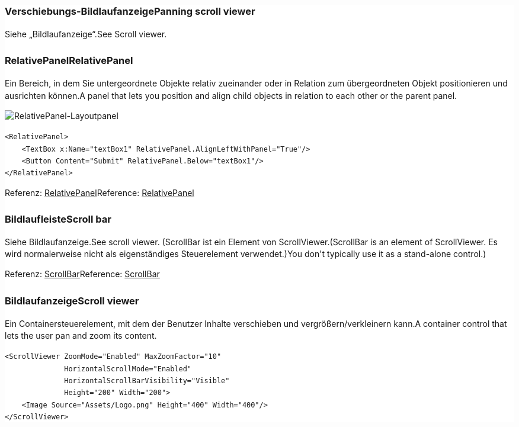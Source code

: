 ### <a name="panning-scroll-viewer"></a><span data-ttu-id="b4e1e-246">Verschiebungs-Bildlaufanzeige</span><span class="sxs-lookup"><span data-stu-id="b4e1e-246">Panning scroll viewer</span></span>
<span data-ttu-id="b4e1e-247">Siehe „Bildlaufanzeige“.</span><span class="sxs-lookup"><span data-stu-id="b4e1e-247">See Scroll viewer.</span></span>

### <a name="relativepanel"></a><span data-ttu-id="b4e1e-248">RelativePanel</span><span class="sxs-lookup"><span data-stu-id="b4e1e-248">RelativePanel</span></span>
<span data-ttu-id="b4e1e-249">Ein Bereich, in dem Sie untergeordnete Objekte relativ zueinander oder in Relation zum übergeordneten Objekt positionieren und ausrichten können.</span><span class="sxs-lookup"><span data-stu-id="b4e1e-249">A panel that lets you position and align child objects in relation to each other or the parent panel.</span></span>

![RelativePanel-Layoutpanel](images/controls/relative-panel.png) 

```xaml
<RelativePanel>
    <TextBox x:Name="textBox1" RelativePanel.AlignLeftWithPanel="True"/>
    <Button Content="Submit" RelativePanel.Below="textBox1"/>
</RelativePanel>
```

<span data-ttu-id="b4e1e-251">Referenz: [RelativePanel](https://msdn.microsoft.com/library/windows/apps/xaml/windows.ui.xaml.controls.relativepanel.aspx)</span><span class="sxs-lookup"><span data-stu-id="b4e1e-251">Reference: [RelativePanel](https://msdn.microsoft.com/library/windows/apps/xaml/windows.ui.xaml.controls.relativepanel.aspx)</span></span>

### <a name="scroll-bar"></a><span data-ttu-id="b4e1e-252">Bildlaufleiste</span><span class="sxs-lookup"><span data-stu-id="b4e1e-252">Scroll bar</span></span>
<span data-ttu-id="b4e1e-253">Siehe Bildlaufanzeige.</span><span class="sxs-lookup"><span data-stu-id="b4e1e-253">See scroll viewer.</span></span> <span data-ttu-id="b4e1e-254">(ScrollBar ist ein Element von ScrollViewer.</span><span class="sxs-lookup"><span data-stu-id="b4e1e-254">(ScrollBar is an element of ScrollViewer.</span></span> <span data-ttu-id="b4e1e-255">Es wird normalerweise nicht als eigenständiges Steuerelement verwendet.)</span><span class="sxs-lookup"><span data-stu-id="b4e1e-255">You don't typically use it as a stand-alone control.)</span></span>

<span data-ttu-id="b4e1e-256">Referenz: [ScrollBar](https://msdn.microsoft.com/library/windows/apps/xaml/windows.ui.xaml.controls.primitives.scrollbar.aspx)</span><span class="sxs-lookup"><span data-stu-id="b4e1e-256">Reference: [ScrollBar](https://msdn.microsoft.com/library/windows/apps/xaml/windows.ui.xaml.controls.primitives.scrollbar.aspx)</span></span>
 
### <a name="scroll-viewer"></a><span data-ttu-id="b4e1e-257">Bildlaufanzeige</span><span class="sxs-lookup"><span data-stu-id="b4e1e-257">Scroll viewer</span></span>
<span data-ttu-id="b4e1e-258">Ein Containersteuerelement, mit dem der Benutzer Inhalte verschieben und vergrößern/verkleinern kann.</span><span class="sxs-lookup"><span data-stu-id="b4e1e-258">A container control that lets the user pan and zoom its content.</span></span>

```xaml
<ScrollViewer ZoomMode="Enabled" MaxZoomFactor="10" 
              HorizontalScrollMode="Enabled" 
              HorizontalScrollBarVisibility="Visible"
              Height="200" Width="200">
    <Image Source="Assets/Logo.png" Height="400" Width="400"/>
</ScrollViewer>
```

